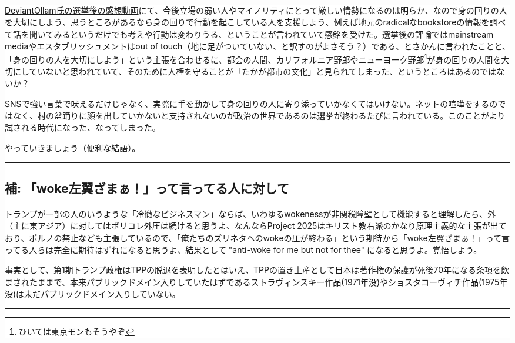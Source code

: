[DeviantOllam氏の選挙後の感想動画](https://youtu.be/t_91CDTCkNE)にて、今後立場の弱い人やマイノリティにとって厳しい情勢になるのは明らか、なので身の回りの人を大切にしよう、思うところがあるなら身の回りで行動を起こしている人を支援しよう、例えば地元のradicalなbookstoreの情報を調べて話を聞いてみるというだけでも考えや行動は変わりうる、ということが言われていて感銘を受けた。選挙後の評論ではmainstream mediaやエスタブリッシュメントはout of touch（地に足がついていない、と訳すのがよさそう？）である、とさかんに言われたことと、「身の回りの人を大切にしよう」という主張を合わせるに、都会の人間、カリフォルニア野郎やニューヨーク野郎[^13]が身の回りの人間を大切にしていないと思われていて、そのために人権を守ることが「たかが都市の文化」と見られてしまった、というところはあるのではないか？

SNSで強い言葉で吠えるだけじゃなく、実際に手を動かして身の回りの人に寄り添っていかなくてはいけない。ネットの喧嘩をするのではなく、村の盆踊りに顔を出していかないと支持されないのが政治の世界であるのは選挙が終わるたびに言われている。このことがより試される時代になった、なってしまった。

やっていきましょう（便利な結語）。

[^13]: ひいては東京モンもそうやぞ

----

## 補: 「woke左翼ざまぁ！」って言ってる人に対して

トランプが一部の人のいうような「冷徹なビジネスマン」ならば、いわゆるwokenessが非関税障壁として機能すると理解したら、外（主に東アジア）に対してはポリコレ外圧は続けると思うよ、なんならProject 2025はキリスト教右派のかなり原理主義的な主張が出ており、ポルノの禁止なども主張しているので、「俺たちのズリネタへのwokeの圧が終わる」という期待から「woke左翼ざまぁ！」って言ってる人らは完全に期待はずれになると思うよ、結果として "anti-woke for me but not for thee" になると思うよ。覚悟しよう。

事実として、第1期トランプ政権はTPPの脱退を表明したとはいえ、TPPの置き土産として日本は著作権の保護が死後70年になる条項を飲まされたままで、本来パブリックドメイン入りしていたはずであるストラヴィンスキー作品(1971年没)やショスタコーヴィチ作品(1975年没)は未だパブリックドメイン入りしていない。

----

[^1]: 本人はcentristを自称しているが、トランプ氏がインタビューで出演したことで左派メディアからは「トランプに肩入れしているのでは？」というふうにコメントされていた。わかりやすい右派みたいなことは言わないけど同様にわかりやすい左派みたいなことを言わないという意味では中道、という理解をしている
[^2]: 事実としてlegal immigrants（私の関心ごととして強いH-1Bビザも含む）も第1期でかなり数が絞られたし、「お仲間」のイーロン・マスク氏ともH-1Bビザを拡大するか縮小するかを巡って対立していることからもわかるようにトランプ氏本人は縮小路線
[^3]: Timothy Snyderの"The Road to Unfreedom"に出てくる語で、我々は敵対する勢力との間の永遠の闘争の中にある、という考え方で、この考えのもとでは「我々は常に歴史の正しい側にある」ので歴史はどうでもよくなる、と主張されている。該当の本の中ではロシアが自民族の正当性を主張する原理として説明に用いている
[^4]: といっても右派メディアを見聞きしていると議事堂襲撃の煽動は事実ではなく根拠のない妄想ということになるらしいが…
[^5]: 龍が如く7における表現だが、厳密にこの表現であったか自信がない
[^6]: 有害な行動を正当化するという意味で有害である、といってもよいかもしれないが、「気に入らない」を「有害である」と言い換える向きについて気に入らないというのもあるのでこの表現を選ぶこととする
[^7]: なおこれは国際政治学における「リアリズム」の意味の語ではないが、余談として、私は国際政治学の用語としての「リアリズム」という語の選択も非常に問題があると思っている。これは「リアリズム」が現実を名乗ることによって対立する言説はリアルに基づいていない妄想である、という印象を与えうるためである
[^8]: 最近はこれが石破総理にも向きがちであるように思う
[^9]: 自由民主主義が歴史の必然的な終着点であるという結論はヘーゲル主義の系譜をくんでいるが、Timothy Snyderの"The Road to Unfreedom"ではこれを自由民主主義を歴史の必然と見做してしまうことは歴史をどうでもよくすることにつながり非自由主義につけ込まれる余地を産んでしまう（"politics of inevitability"）、と批判している
[^10]: Anne Applebaum "Autocracy Inc." で主張されている、権威主義的指導者はイデオロギーを共有しているのではなく自らの利益や利得を最大化することを共通目的として動いており、その支持者・支援者はいわゆる民主主義国家といわれる国の中にも存在している、という仕組みで動いている指導者を指す
[^11]: "The End of History and the Last Man"において、偉大な行いと戦争の原動力の背景にthymos（雑訳すると「野心」）がある、としていたことに関連する
[^12]: この文において"man"の訳語としてgender-neutralな語ではなく「男」を使っているのは意図的である